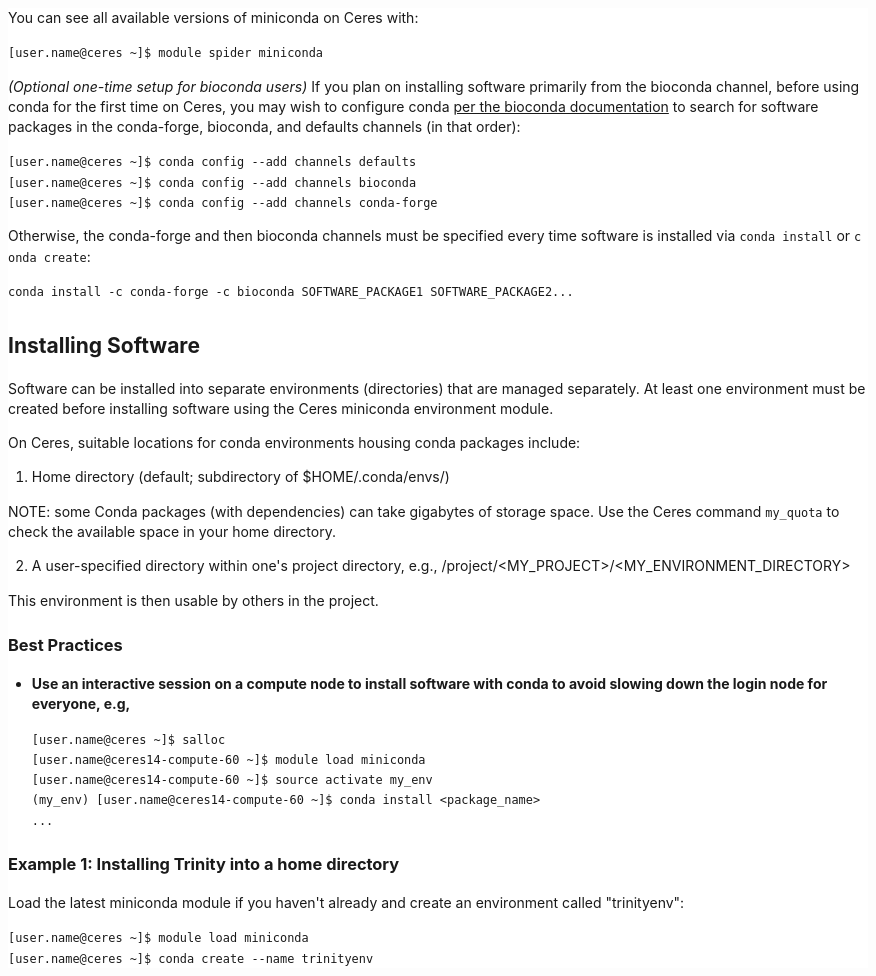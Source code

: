 You can see all available versions of miniconda on Ceres with:
```
[user.name@ceres ~]$ module spider miniconda
```

*(Optional one-time setup for bioconda users)* If you plan on installing software primarily from the bioconda channel, before using conda for the first time on Ceres, you may wish to configure conda [per the bioconda documentation](http://bioconda.github.io/user/install.html#set-up-channels) to search for software packages in the conda-forge, bioconda, and defaults channels (in that order):
```
[user.name@ceres ~]$ conda config --add channels defaults
[user.name@ceres ~]$ conda config --add channels bioconda
[user.name@ceres ~]$ conda config --add channels conda-forge
```

Otherwise, the conda-forge and then bioconda channels must be specified every time software is installed via `conda install` or `conda create`:

```
conda install -c conda-forge -c bioconda SOFTWARE_PACKAGE1 SOFTWARE_PACKAGE2...
```


## Installing Software

Software can be installed into separate environments (directories) that are managed separately. At least one environment must be created before installing software using the Ceres miniconda environment module.

On Ceres, suitable locations for conda environments housing conda packages include:

1. Home directory (default; subdirectory of $HOME/.conda/envs/)

  NOTE: some Conda packages (with dependencies) can take gigabytes of storage space. Use the Ceres command  `my_quota`  to check the available space in your home directory. 

2. A user-specified directory within one's project directory, e.g.,
/project/\<MY_PROJECT>/\<MY_ENVIRONMENT_DIRECTORY>

  This environment is then usable by others in the project.

### Best Practices

* **Use an interactive session on a compute node to install software with conda to avoid slowing down the login node for everyone, e.g,**
  ```
  [user.name@ceres ~]$ salloc
  [user.name@ceres14-compute-60 ~]$ module load miniconda
  [user.name@ceres14-compute-60 ~]$ source activate my_env
  (my_env) [user.name@ceres14-compute-60 ~]$ conda install <package_name>
  ...
  ```


### Example 1: Installing Trinity into a home directory

Load the latest miniconda module if you haven't already and create an environment called "trinityenv":
```
[user.name@ceres ~]$ module load miniconda
[user.name@ceres ~]$ conda create --name trinityenv
```
